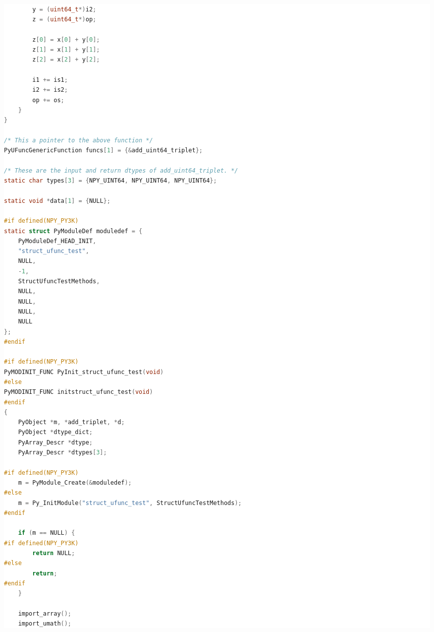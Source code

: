 ``` c
        y = (uint64_t*)i2;
        z = (uint64_t*)op;

        z[0] = x[0] + y[0];
        z[1] = x[1] + y[1];
        z[2] = x[2] + y[2];

        i1 += is1;
        i2 += is2;
        op += os;
    }
}

/* This a pointer to the above function */
PyUFuncGenericFunction funcs[1] = {&add_uint64_triplet};

/* These are the input and return dtypes of add_uint64_triplet. */
static char types[3] = {NPY_UINT64, NPY_UINT64, NPY_UINT64};

static void *data[1] = {NULL};

#if defined(NPY_PY3K)
static struct PyModuleDef moduledef = {
    PyModuleDef_HEAD_INIT,
    "struct_ufunc_test",
    NULL,
    -1,
    StructUfuncTestMethods,
    NULL,
    NULL,
    NULL,
    NULL
};
#endif

#if defined(NPY_PY3K)
PyMODINIT_FUNC PyInit_struct_ufunc_test(void)
#else
PyMODINIT_FUNC initstruct_ufunc_test(void)
#endif
{
    PyObject *m, *add_triplet, *d;
    PyObject *dtype_dict;
    PyArray_Descr *dtype;
    PyArray_Descr *dtypes[3];

#if defined(NPY_PY3K)
    m = PyModule_Create(&moduledef);
#else
    m = Py_InitModule("struct_ufunc_test", StructUfuncTestMethods);
#endif

    if (m == NULL) {
#if defined(NPY_PY3K)
        return NULL;
#else
        return;
#endif
    }

    import_array();
    import_umath();

```